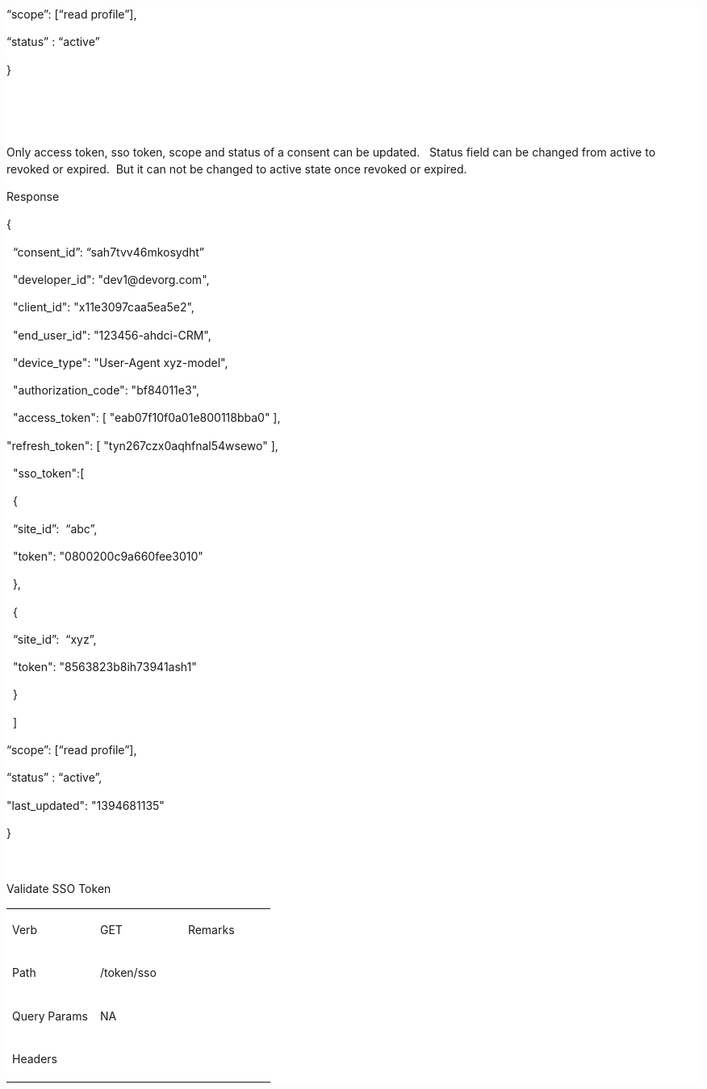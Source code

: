 <p>“scope”: [“read profile”],</p>
<p>“status” : “active”</p>
<p>}</p>
<p><br /></p></td>
<td align="left"><p><br /></p>
<p>Only access token, sso token, scope and status of a consent can be updated.   Status field can be changed from active to revoked or expired.  But it can not be changed to active state once revoked or expired.  </p></td>
</tr>
<tr class="even">
<td align="left"><p>Response</p></td>
<td align="left"><p>{</p>
<p>  “consent_id”: “sah7tvv46mkosydht”  </p>
<p>  &quot;developer_id&quot;: &quot;dev1@devorg.com&quot;,</p>
<p>  &quot;client_id&quot;: &quot;x11e3097caa5ea5e2&quot;,</p>
<p>  &quot;end_user_id&quot;: &quot;123456-ahdci-CRM&quot;,</p>
<p>  &quot;device_type&quot;: &quot;User-Agent xyz-model&quot;,</p>
<p>  &quot;authorization_code&quot;: &quot;bf84011e3&quot;,</p>
<p>  &quot;access_token&quot;: [ &quot;eab07f10f0a01e800118bba0&quot; ],</p>
<p>&quot;refresh_token&quot;: [ &quot;tyn267czx0aqhfnal54wsewo&quot; ],</p>
<p>  &quot;sso_token&quot;:[</p>
<p>  {</p>
<p>  “site_id”:  “abc”, </p>
<p>  &quot;token&quot;: &quot;0800200c9a660fee3010&quot;</p>
<p>  },</p>
<p>  {</p>
<p>  “site_id”:  “xyz”, </p>
<p>  &quot;token&quot;: &quot;8563823b8ih73941ash1&quot;</p>
<p>  }</p>
<p>  ]</p>
<p>“scope”: [“read profile”],</p>
<p>“status” : “active”,</p>
<p>&quot;last_updated&quot;: &quot;1394681135&quot;</p>
<p>}</p></td>
<td align="left"><p><br /></p></td>
</tr>
</tbody>
</table>

  

Validate SSO Token

<table>
<col width="33%" />
<col width="33%" />
<col width="33%" />
<tbody>
<tr class="odd">
<td align="left"><p>Verb</p></td>
<td align="left"><p>GET</p></td>
<td align="left"><p>Remarks</p></td>
</tr>
<tr class="even">
<td align="left"><p>Path</p></td>
<td align="left"><p>/token/sso</p></td>
<td align="left"><p><br /></p></td>
</tr>
<tr class="odd">
<td align="left"><p>Query Params</p></td>
<td align="left"><p>NA</p></td>
<td align="left"><p><br /></p></td>
</tr>
<tr class="even">
<td align="left"><p>Headers</p></td>